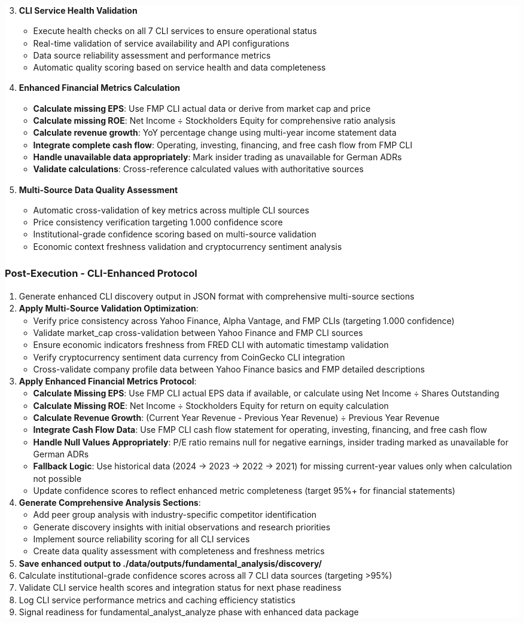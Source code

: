 3. **CLI Service Health Validation**
   - Execute health checks on all 7 CLI services to ensure operational status
   - Real-time validation of service availability and API configurations
   - Data source reliability assessment and performance metrics
   - Automatic quality scoring based on service health and data completeness

4. **Enhanced Financial Metrics Calculation**
   - **Calculate missing EPS**: Use FMP CLI actual data or derive from market cap and price
   - **Calculate missing ROE**: Net Income ÷ Stockholders Equity for comprehensive ratio analysis
   - **Calculate revenue growth**: YoY percentage change using multi-year income statement data
   - **Integrate complete cash flow**: Operating, investing, financing, and free cash flow from FMP CLI
   - **Handle unavailable data appropriately**: Mark insider trading as unavailable for German ADRs
   - **Validate calculations**: Cross-reference calculated values with authoritative sources

5. **Multi-Source Data Quality Assessment**
   - Automatic cross-validation of key metrics across multiple CLI sources
   - Price consistency verification targeting 1.000 confidence score
   - Institutional-grade confidence scoring based on multi-source validation
   - Economic context freshness validation and cryptocurrency sentiment analysis

### Post-Execution - CLI-Enhanced Protocol
1. Generate enhanced CLI discovery output in JSON format with comprehensive multi-source sections
2. **Apply Multi-Source Validation Optimization**:
   - Verify price consistency across Yahoo Finance, Alpha Vantage, and FMP CLIs (targeting 1.000 confidence)
   - Validate market_cap cross-validation between Yahoo Finance and FMP CLI sources
   - Ensure economic indicators freshness from FRED CLI with automatic timestamp validation
   - Verify cryptocurrency sentiment data currency from CoinGecko CLI integration
   - Cross-validate company profile data between Yahoo Finance basics and FMP detailed descriptions
3. **Apply Enhanced Financial Metrics Protocol**:
   - **Calculate Missing EPS**: Use FMP CLI actual EPS data if available, or calculate using Net Income ÷ Shares Outstanding
   - **Calculate Missing ROE**: Net Income ÷ Stockholders Equity for return on equity calculation
   - **Calculate Revenue Growth**: (Current Year Revenue - Previous Year Revenue) ÷ Previous Year Revenue
   - **Integrate Cash Flow Data**: Use FMP CLI cash flow statement for operating, investing, financing, and free cash flow
   - **Handle Null Values Appropriately**: P/E ratio remains null for negative earnings, insider trading marked as unavailable for German ADRs
   - **Fallback Logic**: Use historical data (2024 → 2023 → 2022 → 2021) for missing current-year values only when calculation not possible
   - Update confidence scores to reflect enhanced metric completeness (target 95%+ for financial statements)
4. **Generate Comprehensive Analysis Sections**:
   - Add peer group analysis with industry-specific competitor identification
   - Generate discovery insights with initial observations and research priorities
   - Implement source reliability scoring for all CLI services
   - Create data quality assessment with completeness and freshness metrics
5. **Save enhanced output to ./data/outputs/fundamental_analysis/discovery/**
6. Calculate institutional-grade confidence scores across all 7 CLI data sources (targeting >95%)
7. Validate CLI service health scores and integration status for next phase readiness
8. Log CLI service performance metrics and caching efficiency statistics
9. Signal readiness for fundamental_analyst_analyze phase with enhanced data package
